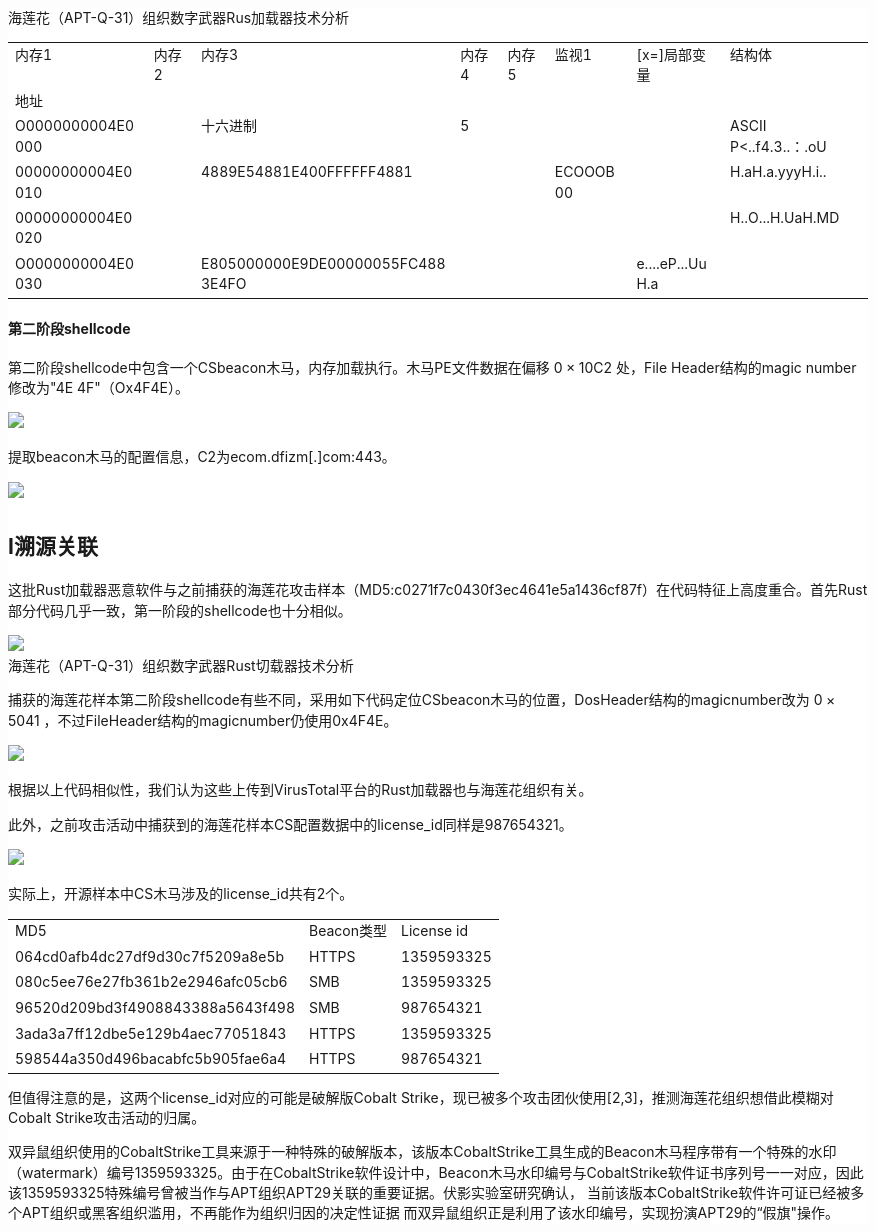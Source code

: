 海莲花（APT-Q-31）组织数字武器Rus加载器技术分析  


<html><body><table><tr><td>内存1</td><td>内存2</td><td>内存3</td><td>内存4</td><td>内存5</td><td>监视1</td><td>[x=]局部变量</td><td>结构体</td><td></td></tr><tr><td colspan="9">地址</td></tr><tr><td>O0000000004E0000</td><td></td><td>十六进制</td><td>5</td><td></td><td></td><td></td><td>ASCII P<..f4.3..：.oU</td></tr><tr><td>00000000004E0010</td><td></td><td>4889E54881E400FFFFFF4881</td><td></td><td></td><td>ECOOOB00</td><td></td><td>H.aH.a.yyyH.i..</td></tr><tr><td>00000000004E0020</td><td></td><td></td><td></td><td></td><td></td><td></td><td>H..O...H.UaH.MD</td></tr><tr><td>O0000000004E0030</td><td></td><td>E805000000E9DE00000055FC4883E4FO</td><td></td><td></td><td></td><td>e....eP...UuH.a</td></tr></table></body></html>  

#### 第二阶段shellcode  

第二阶段shellcode中包含一个CSbeacon木马，内存加载执行。木马PE文件数据在偏移 $0\times10{\mathsf{C}}2$ 处，File Header结构的magic number修改为"4E 4F"（Ox4F4E）。  

![](https://cdn-mineru.openxlab.org.cn/extract/a55e1883-db50-4472-9c77-58b19c112565/f512b26c4df530380489bddb7128522b35eb297f0360179cd41f819bb77f745c.jpg)  

提取beacon木马的配置信息，C2为ecom.dfizm[.]com:443。  

![](https://cdn-mineru.openxlab.org.cn/extract/a55e1883-db50-4472-9c77-58b19c112565/79942028e9a6d5d2f6c630d8897c891333df11d60a2cd09cb7dcedabfd664db3.jpg)  

## I溯源关联  

这批Rust加载器恶意软件与之前捕获的海莲花攻击样本（MD5:c0271f7c0430f3ec4641e5a1436cf87f）在代码特征上高度重合。首先Rust部分代码几乎一致，第一阶段的shellcode也十分相似。  

![](https://cdn-mineru.openxlab.org.cn/extract/a55e1883-db50-4472-9c77-58b19c112565/2ba83178ae851f99c2d7c4446867634652a6e3097db9025649e28e4be579c9b9.jpg)  
海莲花（APT-Q-31）组织数字武器Rust切载器技术分析  

捕获的海莲花样本第二阶段shellcode有些不同，采用如下代码定位CSbeacon木马的位置，DosHeader结构的magicnumber改为 $0\times5041$ ，不过FileHeader结构的magicnumber仍使用0x4F4E。  

![](https://cdn-mineru.openxlab.org.cn/extract/a55e1883-db50-4472-9c77-58b19c112565/39a38f830e4e32753fc39d25e237afdb00b1b3423ed93f32cd0560f06c4c5ae1.jpg)  

根据以上代码相似性，我们认为这些上传到VirusTotal平台的Rust加载器也与海莲花组织有关。  

此外，之前攻击活动中捕获到的海莲花样本CS配置数据中的license_id同样是987654321。  

![](https://cdn-mineru.openxlab.org.cn/extract/a55e1883-db50-4472-9c77-58b19c112565/406759f101516f98df0474e0774ca34b7a6cb2f6c86efc8b6cbd49fa89bba978.jpg)  

实际上，开源样本中CS木马涉及的license_id共有2个。  

<html><body><table><tr><td>MD5</td><td>Beacon类型</td><td>License id</td></tr><tr><td>064cd0afb4dc27df9d30c7f5209a8e5b</td><td>HTTPS</td><td>1359593325</td></tr><tr><td>080c5ee76e27fb361b2e2946afc05cb6</td><td>SMB</td><td>1359593325</td></tr><tr><td>96520d209bd3f4908843388a5643f498</td><td>SMB</td><td>987654321</td></tr><tr><td>3ada3a7ff12dbe5e129b4aec77051843</td><td>HTTPS</td><td>1359593325</td></tr><tr><td>598544a350d496bacabfc5b905fae6a4</td><td>HTTPS</td><td>987654321</td></tr></table></body></html>  

但值得注意的是，这两个license_id对应的可能是破解版Cobalt Strike，现已被多个攻击团伙使用[2,3]，推测海莲花组织想借此模糊对Cobalt Strike攻击活动的归属。  

双异鼠组织使用的CobaltStrike工具来源于一种特殊的破解版本，该版本CobaltStrike工具生成的Beacon木马程序带有一个特殊的水印（watermark）编号1359593325。由于在CobaltStrike软件设计中，Beacon木马水印编号与CobaltStrike软件证书序列号一一对应，因此该1359593325特殊编号曾被当作与APT组织APT29关联的重要证据。伏影实验室研究确认， 当前该版本CobaltStrike软件许可证已经被多个APT组织或黑客组织滥用，不再能作为组织归因的决定性证据 而双异鼠组织正是利用了该水印编号，实现扮演APT29的“假旗"操作。  
